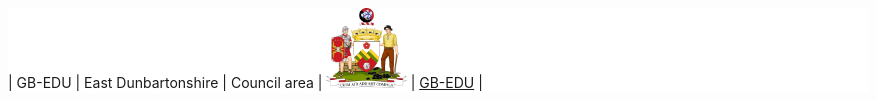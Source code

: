 | GB-EDU | East Dunbartonshire | Council area | <img src='https://raw.githubusercontent.com/amckenna41/iso3166-flag-icons/main/iso3166-2-icons/GB/GB-EDU.svg' height='80'> | [GB-EDU](https://github.com/amckenna41/iso3166-flag-icons/blob/main/iso3166-2-icons/GB/GB-EDU.svg) |